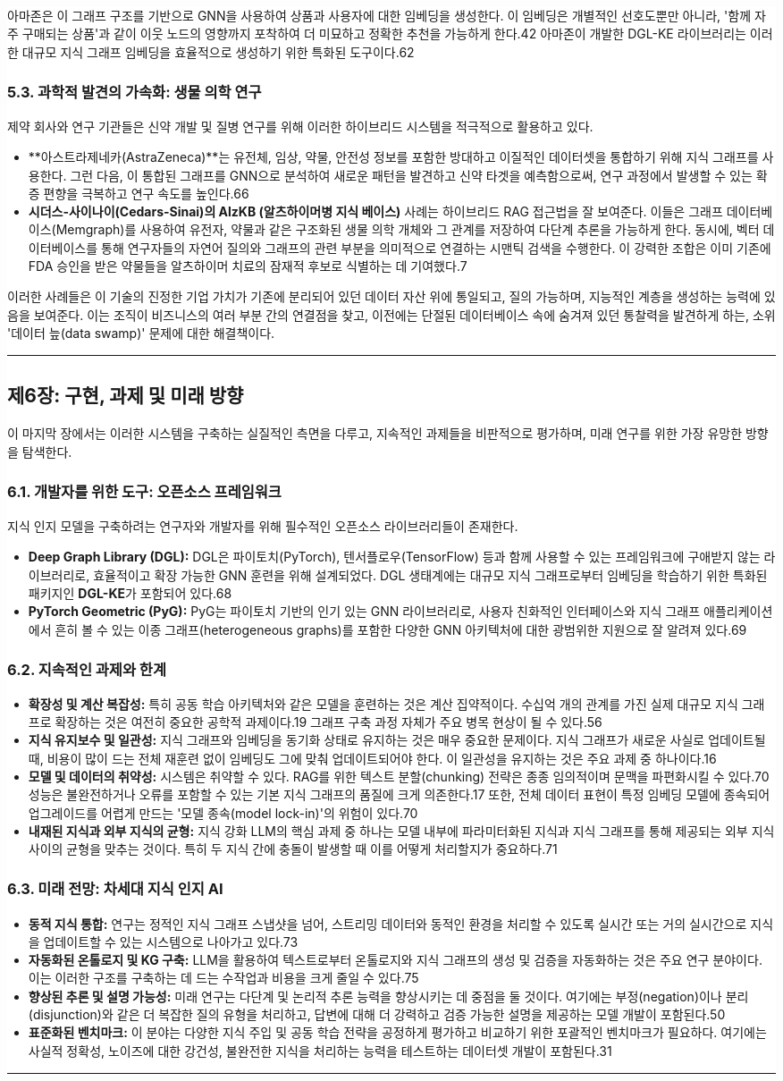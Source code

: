 아마존은 이 그래프 구조를 기반으로 GNN을 사용하여 상품과 사용자에 대한 임베딩을 생성한다. 이 임베딩은 개별적인 선호도뿐만 아니라, '함께 자주 구매되는 상품'과 같이 이웃 노드의 영향까지 포착하여 더 미묘하고 정확한 추천을 가능하게 한다.42 아마존이 개발한 DGL-KE 라이브러리는 이러한 대규모 지식 그래프 임베딩을 효율적으로 생성하기 위한 특화된 도구이다.62

### **5.3. 과학적 발견의 가속화: 생물 의학 연구**

제약 회사와 연구 기관들은 신약 개발 및 질병 연구를 위해 이러한 하이브리드 시스템을 적극적으로 활용하고 있다.

* \*\*아스트라제네카(AstraZeneca)\*\*는 유전체, 임상, 약물, 안전성 정보를 포함한 방대하고 이질적인 데이터셋을 통합하기 위해 지식 그래프를 사용한다. 그런 다음, 이 통합된 그래프를 GNN으로 분석하여 새로운 패턴을 발견하고 신약 타겟을 예측함으로써, 연구 과정에서 발생할 수 있는 확증 편향을 극복하고 연구 속도를 높인다.66  
* **시더스-사이나이(Cedars-Sinai)의 AlzKB (알츠하이머병 지식 베이스)** 사례는 하이브리드 RAG 접근법을 잘 보여준다. 이들은 그래프 데이터베이스(Memgraph)를 사용하여 유전자, 약물과 같은 구조화된 생물 의학 개체와 그 관계를 저장하여 다단계 추론을 가능하게 한다. 동시에, 벡터 데이터베이스를 통해 연구자들의 자연어 질의와 그래프의 관련 부분을 의미적으로 연결하는 시맨틱 검색을 수행한다. 이 강력한 조합은 이미 기존에 FDA 승인을 받은 약물들을 알츠하이머 치료의 잠재적 후보로 식별하는 데 기여했다.7

이러한 사례들은 이 기술의 진정한 기업 가치가 기존에 분리되어 있던 데이터 자산 위에 통일되고, 질의 가능하며, 지능적인 계층을 생성하는 능력에 있음을 보여준다. 이는 조직이 비즈니스의 여러 부분 간의 연결점을 찾고, 이전에는 단절된 데이터베이스 속에 숨겨져 있던 통찰력을 발견하게 하는, 소위 '데이터 늪(data swamp)' 문제에 대한 해결책이다.

---

## **제6장: 구현, 과제 및 미래 방향**

이 마지막 장에서는 이러한 시스템을 구축하는 실질적인 측면을 다루고, 지속적인 과제들을 비판적으로 평가하며, 미래 연구를 위한 가장 유망한 방향을 탐색한다.

### **6.1. 개발자를 위한 도구: 오픈소스 프레임워크**

지식 인지 모델을 구축하려는 연구자와 개발자를 위해 필수적인 오픈소스 라이브러리들이 존재한다.

* **Deep Graph Library (DGL):** DGL은 파이토치(PyTorch), 텐서플로우(TensorFlow) 등과 함께 사용할 수 있는 프레임워크에 구애받지 않는 라이브러리로, 효율적이고 확장 가능한 GNN 훈련을 위해 설계되었다. DGL 생태계에는 대규모 지식 그래프로부터 임베딩을 학습하기 위한 특화된 패키지인 **DGL-KE**가 포함되어 있다.68  
* **PyTorch Geometric (PyG):** PyG는 파이토치 기반의 인기 있는 GNN 라이브러리로, 사용자 친화적인 인터페이스와 지식 그래프 애플리케이션에서 흔히 볼 수 있는 이종 그래프(heterogeneous graphs)를 포함한 다양한 GNN 아키텍처에 대한 광범위한 지원으로 잘 알려져 있다.69

### **6.2. 지속적인 과제와 한계**

* **확장성 및 계산 복잡성:** 특히 공동 학습 아키텍처와 같은 모델을 훈련하는 것은 계산 집약적이다. 수십억 개의 관계를 가진 실제 대규모 지식 그래프로 확장하는 것은 여전히 중요한 공학적 과제이다.19 그래프 구축 과정 자체가 주요 병목 현상이 될 수 있다.56  
* **지식 유지보수 및 일관성:** 지식 그래프와 임베딩을 동기화 상태로 유지하는 것은 매우 중요한 문제이다. 지식 그래프가 새로운 사실로 업데이트될 때, 비용이 많이 드는 전체 재훈련 없이 임베딩도 그에 맞춰 업데이트되어야 한다. 이 일관성을 유지하는 것은 주요 과제 중 하나이다.16  
* **모델 및 데이터의 취약성:** 시스템은 취약할 수 있다. RAG를 위한 텍스트 분할(chunking) 전략은 종종 임의적이며 문맥을 파편화시킬 수 있다.70 성능은 불완전하거나 오류를 포함할 수 있는 기본 지식 그래프의 품질에 크게 의존한다.17 또한, 전체 데이터 표현이 특정 임베딩 모델에 종속되어 업그레이드를 어렵게 만드는 '모델 종속(model lock-in)'의 위험이 있다.70  
* **내재된 지식과 외부 지식의 균형:** 지식 강화 LLM의 핵심 과제 중 하나는 모델 내부에 파라미터화된 지식과 지식 그래프를 통해 제공되는 외부 지식 사이의 균형을 맞추는 것이다. 특히 두 지식 간에 충돌이 발생할 때 이를 어떻게 처리할지가 중요하다.71

### **6.3. 미래 전망: 차세대 지식 인지 AI**

* **동적 지식 통합:** 연구는 정적인 지식 그래프 스냅샷을 넘어, 스트리밍 데이터와 동적인 환경을 처리할 수 있도록 실시간 또는 거의 실시간으로 지식을 업데이트할 수 있는 시스템으로 나아가고 있다.73  
* **자동화된 온톨로지 및 KG 구축:** LLM을 활용하여 텍스트로부터 온톨로지와 지식 그래프의 생성 및 검증을 자동화하는 것은 주요 연구 분야이다. 이는 이러한 구조를 구축하는 데 드는 수작업과 비용을 크게 줄일 수 있다.75  
* **향상된 추론 및 설명 가능성:** 미래 연구는 다단계 및 논리적 추론 능력을 향상시키는 데 중점을 둘 것이다. 여기에는 부정(negation)이나 분리(disjunction)와 같은 더 복잡한 질의 유형을 처리하고, 답변에 대해 더 강력하고 검증 가능한 설명을 제공하는 모델 개발이 포함된다.50  
* **표준화된 벤치마크:** 이 분야는 다양한 지식 주입 및 공동 학습 전략을 공정하게 평가하고 비교하기 위한 포괄적인 벤치마크가 필요하다. 여기에는 사실적 정확성, 노이즈에 대한 강건성, 불완전한 지식을 처리하는 능력을 테스트하는 데이터셋 개발이 포함된다.31

---